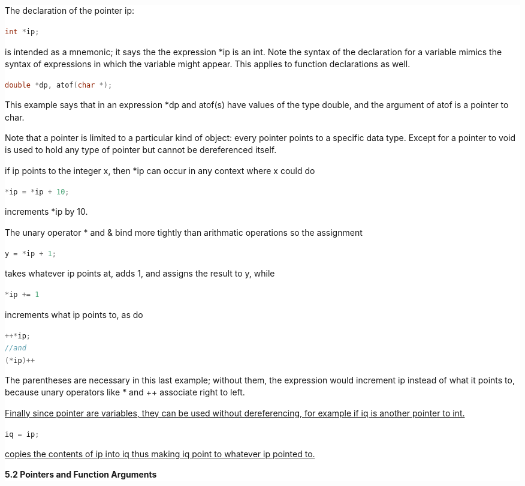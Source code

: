 The declaration of the pointer ip:

```c
int *ip;
```

is intended as a mnemonic; it says the the expression *ip is an int. Note the syntax of the declaration for a variable mimics the syntax of expressions in which the variable might appear. This applies to function declarations as well. 

```c
double *dp, atof(char *);
```

This example says that in an expression *dp and atof(s) have values of the type double, and the argument of atof is a pointer to char. 

Note that a pointer is limited to a particular kind of object: every pointer points to a specific data type. Except for a pointer to void is used to hold any type of pointer but cannot be dereferenced itself. 

if ip points to the integer x, then *ip can occur in any context where x could do 

```c
*ip = *ip + 10;
```

increments *ip by 10.

The unary operator * and & bind more tightly than arithmatic operations so the assignment

```c
y = *ip + 1;
```

takes whatever ip points at, adds 1, and assigns the result to y, while 

```c
*ip += 1
```

increments what ip points to, as do

```c
++*ip;
//and
(*ip)++
```

The parentheses are necessary in this last example; without them, the expression would increment ip instead of what it points to,  because unary operators like * and ++ associate right to left.

<u>Finally since pointer are variables, they can be used without dereferencing, for example if iq is another pointer to int.</u>

```c
iq = ip;
```

<u>copies the contents of ip into iq thus making iq point to whatever ip pointed to.</u>

**5.2 Pointers and Function Arguments**
